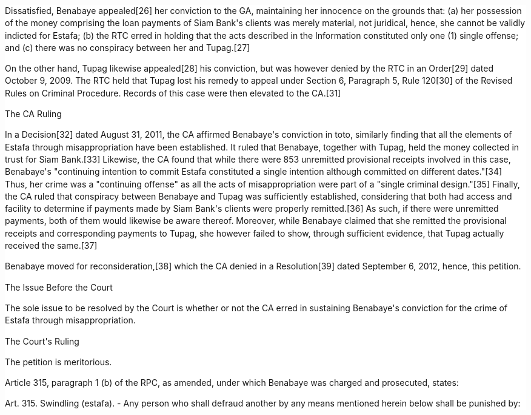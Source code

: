   

Dissatisfied, Benabaye appealed[26] her conviction to the GA, maintaining her innocence on the grounds that: (a) her possession of the money comprising the loan payments of Siam Bank's clients was merely material, not juridical, hence, she cannot be validly indicted for Estafa; (b) the RTC erred in holding that the acts described in the Information constituted only one (1) single offense; and (c) there was no conspiracy between her and Tupag.[27]

  

On the other hand, Tupag likewise appealed[28] his conviction, but was however denied by the RTC in an Order[29] dated October 9, 2009. The RTC held that Tupag lost his remedy to appeal under Section 6, Paragraph 5, Rule 120[30] of the Revised Rules on Criminal Procedure. Records of this case were then elevated to the CA.[31]

  

The CA Ruling

  

In a Decision[32] dated August 31, 2011, the CA affirmed Benabaye's conviction in toto, similarly finding that all the elements of Estafa through misappropriation have been established. It ruled that Benabaye, together with Tupag, held the money collected in trust for Siam Bank.[33] Likewise, the CA found that while there were 853 unremitted provisional receipts involved in this case, Benabaye's "continuing intention to commit Estafa constituted a single intention although committed on different dates."[34] Thus, her crime was a "continuing offense" as all the acts of misappropriation were part of a "single criminal design."[35] Finally, the CA ruled that conspiracy between Benabaye and Tupag was sufficiently established, considering that both had access and facility to determine if payments made by Siam Bank's clients were properly remitted.[36] As such, if there were unremitted payments, both of them would likewise be aware thereof. Moreover, while Benabaye claimed that she remitted the provisional receipts and corresponding payments to Tupag, she however failed to show, through sufficient evidence, that Tupag actually received the same.[37]

  

Benabaye moved for reconsideration,[38] which the CA denied in a Resolution[39] dated September 6, 2012, hence, this petition.

  

The Issue Before the Court

  

The sole issue to be resolved by the Court is whether or not the CA erred in sustaining Benabaye's conviction for the crime of Estafa through misappropriation.

  

The Court's Ruling

  
  

The petition is meritorious.

  

Article 315, paragraph 1 (b) of the RPC, as amended, under which Benabaye was charged and prosecuted, states:

  

Art. 315. Swindling (estafa). - Any person who shall defraud another by any means mentioned herein below shall be punished by:
